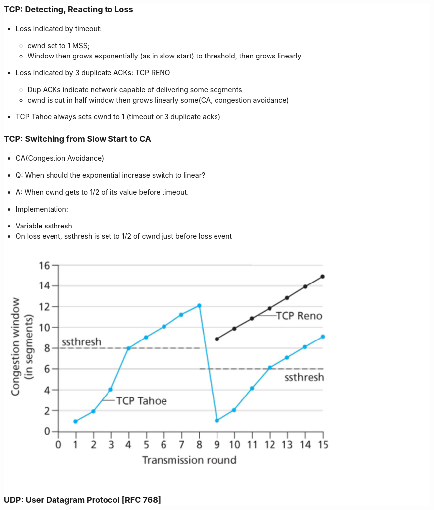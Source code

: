 ### TCP: Detecting, Reacting to Loss

- Loss indicated by timeout:

  - cwnd set to 1 MSS;
  - Window then grows exponentially (as in slow start) to threshold, then grows linearly

- Loss indicated by 3 duplicate ACKs: TCP RENO

  - Dup ACKs indicate network capable of delivering some segments
  - cwnd is cut in half window then grows linearly some(CA, congestion avoidance)

- TCP Tahoe always sets cwnd to 1 (timeout or 3 duplicate acks)

### TCP: Switching from Slow Start to CA

- CA(Congestion Avoidance)

- Q: When should the exponential increase switch to linear?

- A: When cwnd gets to 1/2 of its value before timeout.

- Implementation:

* Variable ssthresh
* On loss event, ssthresh is set to 1/2 of cwnd just before loss event

![dc2](/assets/images/2023-12-11/dc2.png)

### UDP: User Datagram Protocol [RFC 768]
